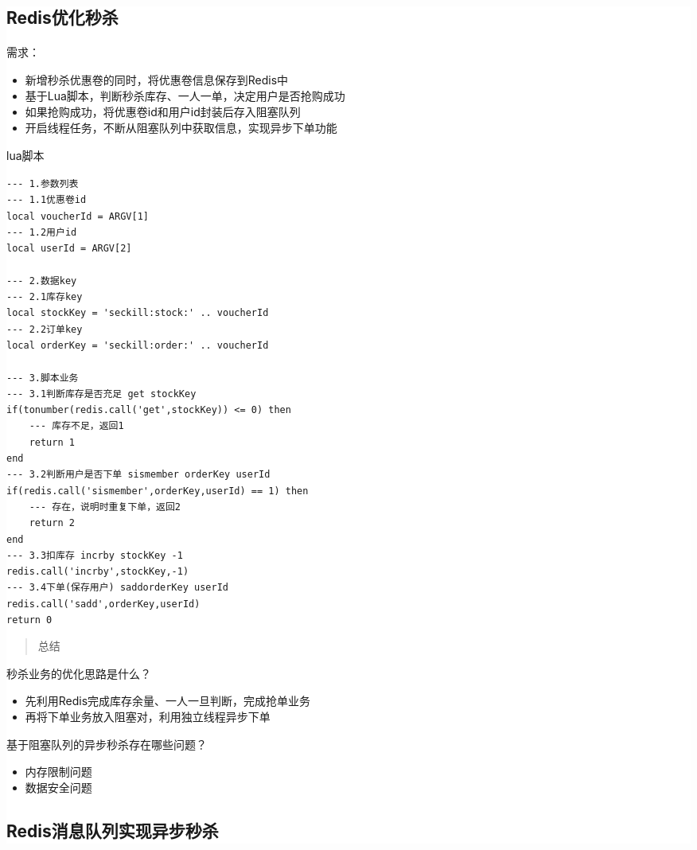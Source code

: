 ## Redis优化秒杀

需求：

- 新增秒杀优惠卷的同时，将优惠卷信息保存到Redis中
- 基于Lua脚本，判断秒杀库存、一人一单，决定用户是否抢购成功
- 如果抢购成功，将优惠卷id和用户id封装后存入阻塞队列
- 开启线程任务，不断从阻塞队列中获取信息，实现异步下单功能

lua脚本

```
--- 1.参数列表
--- 1.1优惠卷id
local voucherId = ARGV[1]
--- 1.2用户id
local userId = ARGV[2]

--- 2.数据key
--- 2.1库存key
local stockKey = 'seckill:stock:' .. voucherId
--- 2.2订单key
local orderKey = 'seckill:order:' .. voucherId

--- 3.脚本业务
--- 3.1判断库存是否充足 get stockKey
if(tonumber(redis.call('get',stockKey)) <= 0) then
    --- 库存不足，返回1
    return 1
end
--- 3.2判断用户是否下单 sismember orderKey userId
if(redis.call('sismember',orderKey,userId) == 1) then
    --- 存在，说明时重复下单，返回2
    return 2
end
--- 3.3扣库存 incrby stockKey -1
redis.call('incrby',stockKey,-1)
--- 3.4下单(保存用户) saddorderKey userId
redis.call('sadd',orderKey,userId)
return 0
```

> 总结

秒杀业务的优化思路是什么？

- 先利用Redis完成库存余量、一人一旦判断，完成抢单业务
- 再将下单业务放入阻塞对，利用独立线程异步下单

基于阻塞队列的异步秒杀存在哪些问题？

- 内存限制问题
- 数据安全问题

## Redis消息队列实现异步秒杀
